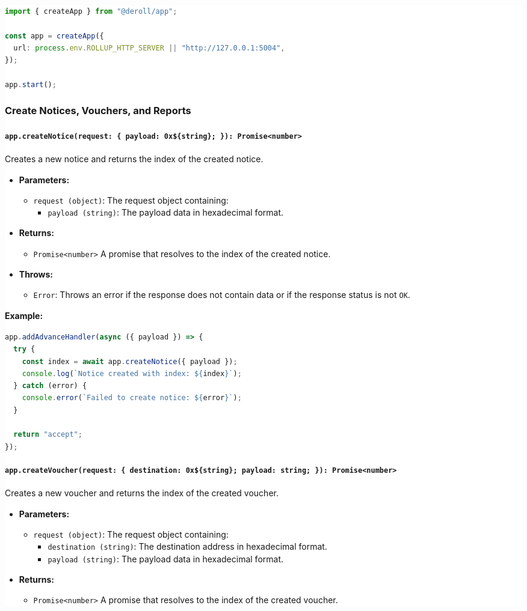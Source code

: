```ts
import { createApp } from "@deroll/app";

const app = createApp({
  url: process.env.ROLLUP_HTTP_SERVER || "http://127.0.0.1:5004",
});

app.start();
```

### Create Notices, Vouchers, and Reports

#### `app.createNotice(request: { payload: 0x${string}; }): Promise<number>`

Creates a new notice and returns the index of the created notice.

- **Parameters:**
  - `request (object)`: The request object containing:
    - `payload (string)`: The payload data in hexadecimal format.

- **Returns:**
  - `Promise<number>` A promise that resolves to the index of the created notice.

- **Throws:**
  - `Error`: Throws an error if the response does not contain data or if the response status is not `OK`.

**Example:**

```ts
app.addAdvanceHandler(async ({ payload }) => {
  try {
    const index = await app.createNotice({ payload });
    console.log(`Notice created with index: ${index}`);
  } catch (error) {
    console.error(`Failed to create notice: ${error}`);
  }

  return "accept";
});
```

#### `app.createVoucher(request: { destination: 0x${string}; payload: string; }): Promise<number>`

Creates a new voucher and returns the index of the created voucher.

- **Parameters:**
  - `request (object)`: The request object containing:
    - `destination (string)`: The destination address in hexadecimal format.
    - `payload (string)`: The payload data in hexadecimal format.

- **Returns:**
  - `Promise<number>` A promise that resolves to the index of the created voucher.
